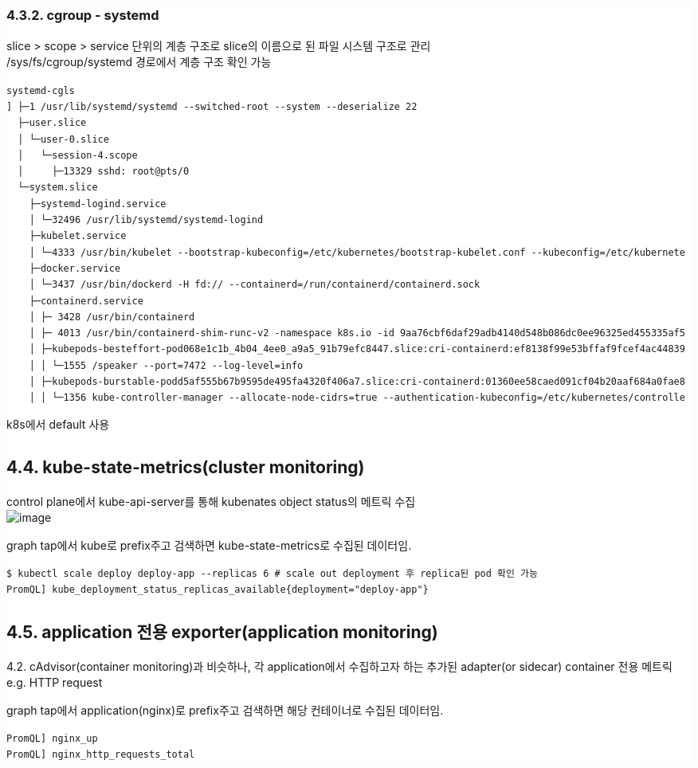 ### 4.3.2. cgroup - systemd  
slice > scope > service 단위의 계층 구조로 slice의 이름으로 된 파일 시스템 구조로 관리    
/sys/fs/cgroup/systemd 경로에서 계층 구조 확인 가능  
```
systemd-cgls
] ├─1 /usr/lib/systemd/systemd --switched-root --system --deserialize 22
  ├─user.slice
  │ └─user-0.slice
  │   └─session-4.scope
  │     ├─13329 sshd: root@pts/0
  └─system.slice
    ├─systemd-logind.service
    │ └─32496 /usr/lib/systemd/systemd-logind
    ├─kubelet.service
    │ └─4333 /usr/bin/kubelet --bootstrap-kubeconfig=/etc/kubernetes/bootstrap-kubelet.conf --kubeconfig=/etc/kubernete
    ├─docker.service
    │ └─3437 /usr/bin/dockerd -H fd:// --containerd=/run/containerd/containerd.sock
    ├─containerd.service
    │ ├─ 3428 /usr/bin/containerd
    │ ├─ 4013 /usr/bin/containerd-shim-runc-v2 -namespace k8s.io -id 9aa76cbf6daf29adb4140d548b086dc0ee96325ed455335af5
    │ ├─kubepods-besteffort-pod068e1c1b_4b04_4ee0_a9a5_91b79efc8447.slice:cri-containerd:ef8138f99e53bffaf9fcef4ac44839
    │ │ └─1555 /speaker --port=7472 --log-level=info
    │ ├─kubepods-burstable-podd5af555b67b9595de495fa4320f406a7.slice:cri-containerd:01360ee58caed091cf04b20aaf684a0fae8
    │ │ └─1356 kube-controller-manager --allocate-node-cidrs=true --authentication-kubeconfig=/etc/kubernetes/controlle
```
k8s에서 default 사용  


## 4.4. kube-state-metrics(cluster monitoring)
control plane에서 kube-api-server를 통해 kubenates object status의 메트릭 수집  
![image](https://user-images.githubusercontent.com/83441376/208758030-bcf29991-dc08-4284-8e15-d83fb50a2057.png)



graph tap에서 kube로 prefix주고 검색하면 kube-state-metrics로 수집된 데이터임.  
```
$ kubectl scale deploy deploy-app --replicas 6 # scale out deployment 후 replica된 pod 확인 가능
PromQL] kube_deployment_status_replicas_available{deployment="deploy-app"}
```


## 4.5. application 전용 exporter(application monitoring)
4.2. cAdvisor(container monitoring)과 비슷하나, 각 application에서 수집하고자 하는 추가된 adapter(or sidecar) container 전용 메트릭 e.g. HTTP request

graph tap에서 application(nginx)로 prefix주고 검색하면 해당 컨테이너로 수집된 데이터임.  
```
PromQL] nginx_up
PromQL] nginx_http_requests_total
```
